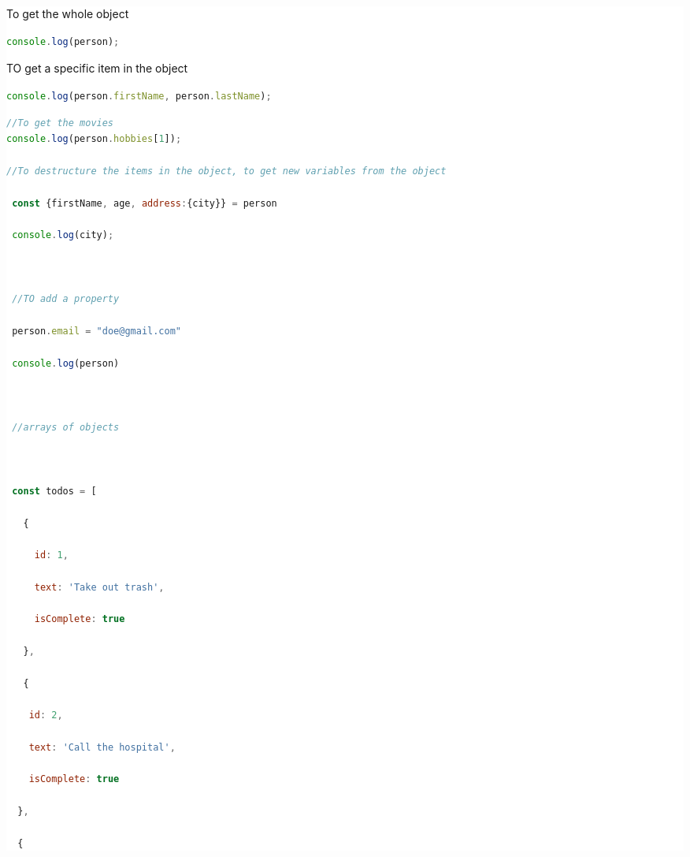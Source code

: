 ```js
```



To get the whole object

```js
console.log(person);
```



TO get a specific item in the object

```javascript
console.log(person.firstName, person.lastName);
```





``` js
//To get the movies
console.log(person.hobbies[1]);

//To destructure the items in the object, to get new variables from the object

 const {firstName, age, address:{city}} = person

 console.log(city);



 //TO add a property

 person.email = "doe@gmail.com"

 console.log(person)



 //arrays of objects



 const todos = [

   {

     id: 1,

     text: 'Take out trash',

     isComplete: true

   },

   {

​    id: 2,

​    text: 'Call the hospital',

​    isComplete: true

  },

  {

```